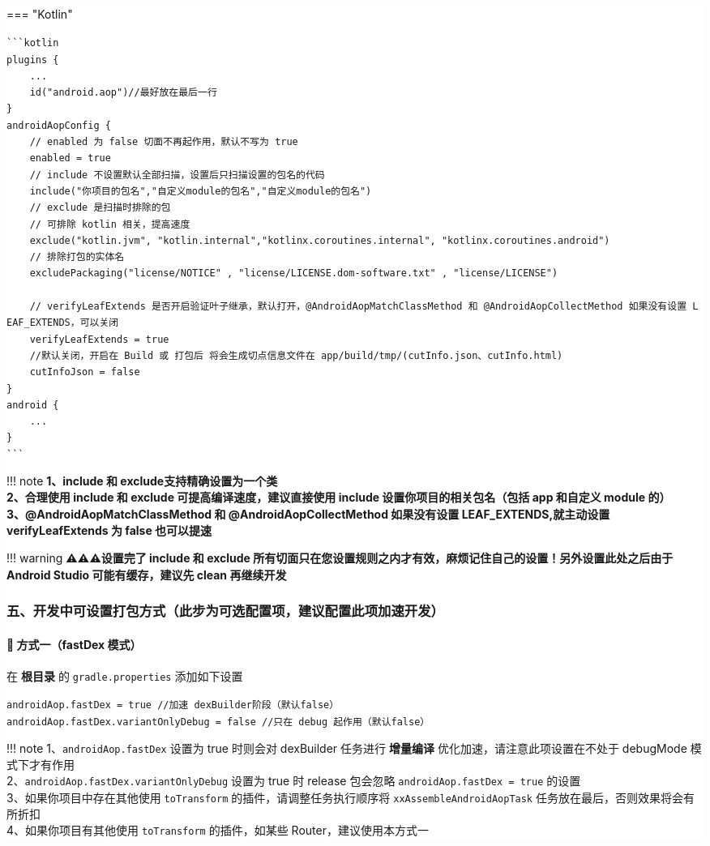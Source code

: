 === "Kotlin"

    ```kotlin
    plugins {
        ...
        id("android.aop")//最好放在最后一行
    }
    androidAopConfig {
        // enabled 为 false 切面不再起作用，默认不写为 true
        enabled = true 
        // include 不设置默认全部扫描，设置后只扫描设置的包名的代码
        include("你项目的包名","自定义module的包名","自定义module的包名")
        // exclude 是扫描时排除的包
        // 可排除 kotlin 相关，提高速度
        exclude("kotlin.jvm", "kotlin.internal","kotlinx.coroutines.internal", "kotlinx.coroutines.android")
        // 排除打包的实体名
        excludePackaging("license/NOTICE" , "license/LICENSE.dom-software.txt" , "license/LICENSE")

        // verifyLeafExtends 是否开启验证叶子继承，默认打开，@AndroidAopMatchClassMethod 和 @AndroidAopCollectMethod 如果没有设置 LEAF_EXTENDS，可以关闭
        verifyLeafExtends = true
        //默认关闭，开启在 Build 或 打包后 将会生成切点信息文件在 app/build/tmp/(cutInfo.json、cutInfo.html)
        cutInfoJson = false
    }
    android {
        ...
    }
    ```

!!! note
    **1、include 和 exclude支持精确设置为一个类**<br>
    **2、合理使用 include 和 exclude 可提高编译速度，建议直接使用 include 设置你项目的相关包名（包括 app 和自定义 module 的）**<br>
    **3、@AndroidAopMatchClassMethod 和 @AndroidAopCollectMethod 如果没有设置 LEAF_EXTENDS,就主动设置 verifyLeafExtends 为 false 也可以提速**

!!! warning
    **:warning::warning::warning:设置完了 include 和 exclude 所有切面只在您设置规则之内才有效，麻烦记住自己的设置！另外设置此处之后由于 Android Studio 可能有缓存，建议先 clean 再继续开发**

### 五、开发中可设置打包方式（此步为可选配置项，建议配置此项加速开发）

#### :pushpin: 方式一（fastDex 模式）

在 **根目录** 的 `gradle.properties` 添加如下设置

```properties
androidAop.fastDex = true //加速 dexBuilder阶段（默认false）
androidAop.fastDex.variantOnlyDebug = false //只在 debug 起作用（默认false）
```

!!! note
    1、`androidAop.fastDex` 设置为 true 时则会对 dexBuilder 任务进行 **增量编译** 优化加速，请注意此项设置在不处于 debugMode 模式下才有作用<br>
    2、`androidAop.fastDex.variantOnlyDebug` 设置为 true 时 release 包会忽略 `androidAop.fastDex = true` 的设置<br>
    3、如果你项目中存在其他使用 `toTransform` 的插件，请调整任务执行顺序将 `xxAssembleAndroidAopTask` 任务放在最后，否则效果将会有所折扣<br>
    4、如果你项目有其他使用 `toTransform` 的插件，如某些 Router，建议使用本方式一
